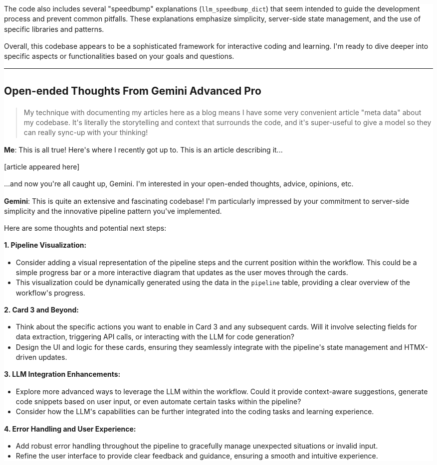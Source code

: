 The code also includes several "speedbump" explanations (`llm_speedbump_dict`) that seem intended to guide the development process and prevent common pitfalls. These explanations emphasize simplicity, server-side state management, and the use of specific libraries and patterns.

Overall, this codebase appears to be a sophisticated framework for interactive coding and learning. I'm ready to dive deeper into specific aspects or functionalities based on your goals and questions.

---

## Open-ended Thoughts From Gemini Advanced Pro

> My technique with documenting my articles here as a blog means I have some
> very convenient article "meta data" about my codebase. It's literally the
> storytelling and context that surrounds the code, and it's super-useful to
> give a model so they can really sync-up with your thinking!

**Me**: This is all true! Here's where I recently got up to. This is an article describing it...

[article appeared here]

...and now you're all caught up, Gemini. I'm interested in your open-ended thoughts, advice, opinions, etc.

**Gemini**: This is quite an extensive and fascinating codebase! I'm particularly impressed by your commitment to server-side simplicity and the innovative pipeline pattern you've implemented. 

Here are some thoughts and potential next steps:

**1. Pipeline Visualization:**

*   Consider adding a visual representation of the pipeline steps and the current position within the workflow. This could be a simple progress bar or a more interactive diagram that updates as the user moves through the cards.
*   This visualization could be dynamically generated using the data in the `pipeline` table, providing a clear overview of the workflow's progress.

**2.  Card 3 and Beyond:**

*   Think about the specific actions you want to enable in Card 3 and any subsequent cards. Will it involve selecting fields for data extraction, triggering API calls, or interacting with the LLM for code generation?
*   Design the UI and logic for these cards, ensuring they seamlessly integrate with the pipeline's state management and HTMX-driven updates.

**3.  LLM Integration Enhancements:**

*   Explore more advanced ways to leverage the LLM within the workflow. Could it provide context-aware suggestions, generate code snippets based on user input, or even automate certain tasks within the pipeline?
*   Consider how the LLM's capabilities can be further integrated into the coding tasks and learning experience.

**4.  Error Handling and User Experience:**

*   Add robust error handling throughout the pipeline to gracefully manage unexpected situations or invalid input.
*   Refine the user interface to provide clear feedback and guidance, ensuring a smooth and intuitive experience.
